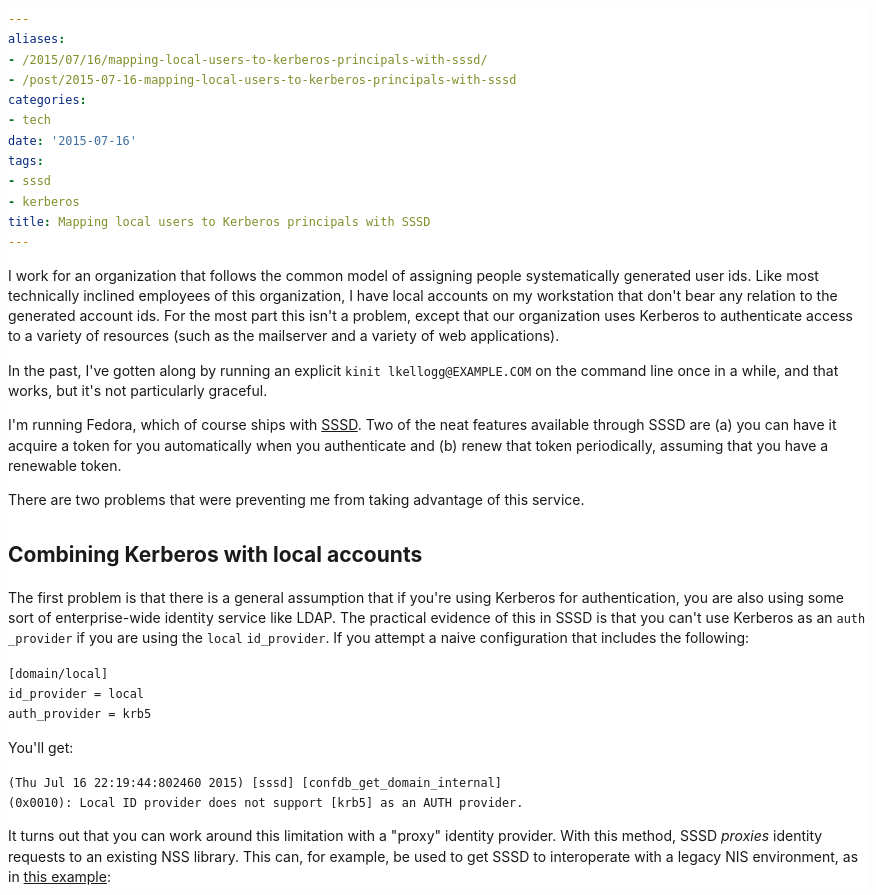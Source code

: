 ```yaml
---
aliases:
- /2015/07/16/mapping-local-users-to-kerberos-principals-with-sssd/
- /post/2015-07-16-mapping-local-users-to-kerberos-principals-with-sssd
categories:
- tech
date: '2015-07-16'
tags:
- sssd
- kerberos
title: Mapping local users to Kerberos principals with SSSD
---
```


I work for an organization that follows the common model of assigning
people systematically generated user ids.  Like most technically
inclined employees of this organization, I have local accounts on my
workstation that don't bear any relation to the generated account ids.
For the most part this isn't a problem, except that our organization
uses Kerberos to authenticate access to a variety of resources (such
as the mailserver and a variety of web applications).

In the past, I've gotten along by running an explicit `kinit
lkellogg@EXAMPLE.COM` on the command line once in a while, and that
works, but it's not particularly graceful.

I'm running Fedora, which of course ships with [SSSD][].  Two of the
neat features available through SSSD are (a) you can have it acquire a
token for you automatically when you authenticate and (b) renew that
token periodically, assuming that you have a renewable token.

There are two problems that were preventing me from taking advantage
of this service.

[sssd]: https://fedorahosted.org/sssd/

## Combining Kerberos with local accounts

The first problem is that there is a general assumption that if you're
using Kerberos for authentication, you are also using some sort of
enterprise-wide identity service like LDAP.  The practical evidence of
this in SSSD is that you can't use Kerberos as an `auth_provider` if
you are using the `local` `id_provider`.  If you attempt a naive
configuration that includes the following:

    [domain/local]
    id_provider = local
    auth_provider = krb5

You'll get:

    (Thu Jul 16 22:19:44:802460 2015) [sssd] [confdb_get_domain_internal]
    (0x0010): Local ID provider does not support [krb5] as an AUTH provider.

It turns out that you can work around this limitation with a "proxy"
identity provider.  With this method, SSSD *proxies* identity requests
to an existing NSS library.  This can, for example, be used to get
SSSD to interoperate with a legacy NIS environment, as in [this
example][]:


[this example]: http://docs.fedoraproject.org/en-US/Fedora/15/html/Deployment_Guide/sect-SSSD_User_Guide-Domain_Configuration_Options-Configuring_a_Proxy_Domain.html#sect-SSSD-proxy-krb5
[k5id]: http://web.mit.edu/kerberos/krb5-1.12/doc/user/user_config/k5identity.html
[docs]: http://docs.fedoraproject.org/en-US/Fedora/15/html/Deployment_Guide/chap-SSSD_User_Guide-Setting_Up_SSSD.html